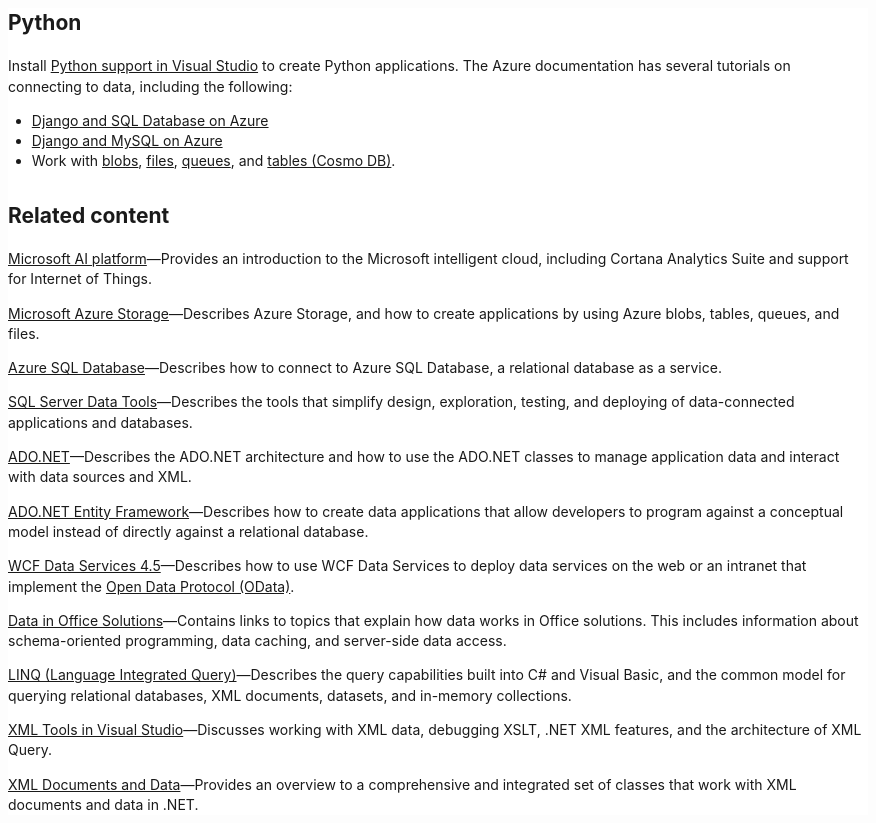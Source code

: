 ## Python

Install [Python support in Visual Studio](../python/overview-of-python-tools-for-visual-studio.md) to create Python applications. The Azure documentation has several tutorials on connecting to data, including the following:

- [Django and SQL Database on Azure](/azure/app-service/app-service-web-get-started-python)
- [Django and MySQL on Azure](/azure/app-service-web/web-sites-python-ptvs-django-mysql)
- Work with [blobs](/azure/storage/blobs/storage-quickstart-blobs-python), [files](/azure/storage/files/storage-python-how-to-use-file-storage), [queues](/azure/storage/queues/storage-quickstart-queues-python), and [tables (Cosmo DB)](/azure/cosmos-db/table-storage-how-to-use-python).

## Related content

[Microsoft AI platform](https://azure.microsoft.com/overview/ai-platform/?v=17.42w)&mdash;Provides an introduction to the Microsoft intelligent cloud, including Cortana Analytics Suite and support for Internet of Things.

[Microsoft Azure Storage](/azure/storage/)&mdash;Describes Azure Storage, and how to create applications by using Azure blobs, tables, queues, and files.

[Azure SQL Database](/azure/sql-database/)&mdash;Describes how to connect to Azure SQL Database, a relational database as a service.

[SQL Server Data Tools](/sql/ssdt/download-sql-server-data-tools-ssdt)&mdash;Describes the tools that simplify design, exploration, testing, and deploying of data-connected applications and databases.

[ADO.NET](/dotnet/framework/data/adonet/index)&mdash;Describes the ADO.NET architecture and how to use the ADO.NET classes to manage application data and interact with data sources and XML.

[ADO.NET Entity Framework](/ef/ef6/)&mdash;Describes how to create data applications that allow developers to program against a conceptual model instead of directly against a relational database.

[WCF Data Services 4.5](/dotnet/framework/data/wcf/index)&mdash;Describes how to use WCF Data Services to deploy data services on the web or an intranet that implement the [Open Data Protocol (OData)](https://www.odata.org/).

[Data in Office Solutions](../vsto/data-in-office-solutions.md)&mdash;Contains links to topics that explain how data works in Office solutions. This includes information about schema-oriented programming, data caching, and server-side data access.

[LINQ (Language Integrated Query)](/dotnet/csharp/linq/)&mdash;Describes the query capabilities built into C# and Visual Basic, and the common model for querying relational databases, XML documents, datasets, and in-memory collections.

[XML Tools in Visual Studio](../xml-tools/xml-tools-in-visual-studio.md)&mdash;Discusses working with XML data, debugging XSLT, .NET XML features, and the architecture of XML Query.

[XML Documents and Data](/dotnet/standard/data/xml/index)&mdash;Provides an overview to a comprehensive and integrated set of classes that work with XML documents and data in .NET.
